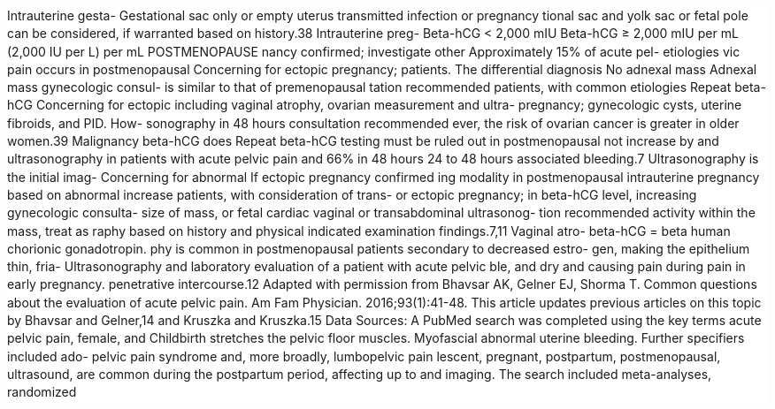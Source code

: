    Intrauterine gesta-                     Gestational sac only or empty uterus
                                                                                                      transmitted infection or pregnancy
   tional sac and yolk
     sac or fetal pole                                                                                can be considered, if warranted based
                                                                                                      on history.38
   Intrauterine preg-         Beta-hCG < 2,000 mIU                      Beta-hCG ≥ 2,000 mIU
                              per mL (2,000 IU per L)                          per mL                 POSTMENOPAUSE
   nancy confirmed;
    investigate other                                                                                 Approximately 15% of acute pel-
       etiologies                                                                                     vic pain occurs in postmenopausal
                                                                             Concerning for
                                                                          ectopic pregnancy;
                                                                                                      patients. The differential diagnosis
                 No adnexal mass                  Adnexal mass           gynecologic consul-          is similar to that of premenopausal
                                                                         tation recommended           patients, with common etiologies
                Repeat beta-hCG              Concerning for ectopic                                   including vaginal atrophy, ovarian
             measurement and ultra-         pregnancy; gynecologic                                    cysts, uterine fibroids, and PID. How-
             sonography in 48 hours        consultation recommended                                   ever, the risk of ovarian cancer is
                                                                                                      greater in older women.39 Malignancy
                 beta-hCG does               Repeat beta-hCG testing                                  must be ruled out in postmenopausal
                 not increase by              and ultrasonography in                                  patients with acute pelvic pain and
                 66% in 48 hours                  24 to 48 hours
                                                                                                      associated bleeding.7
                                                                                                         Ultrasonography is the initial imag-
             Concerning for abnormal     If ectopic pregnancy confirmed                               ing modality in postmenopausal
              intrauterine pregnancy        based on abnormal increase                                patients, with consideration of trans-
               or ectopic pregnancy;       in beta-hCG level, increasing
              gynecologic consulta-         size of mass, or fetal cardiac
                                                                                                      vaginal or transabdominal ultrasonog-
                tion recommended         activity within the mass, treat as                           raphy based on history and physical
                                                     indicated                                        examination findings.7,11 Vaginal atro-
   beta-hCG = beta human chorionic gonadotropin.
                                                                                                      phy is common in postmenopausal
                                                                                                      patients secondary to decreased estro-
                                                                                                      gen, making the epithelium thin, fria-
   Ultrasonography and laboratory evaluation of a patient with acute pelvic                           ble, and dry and causing pain during
   pain in early pregnancy.
                                                                                                      penetrative intercourse.12
   Adapted with permission from Bhavsar AK, Gelner EJ, Shorma T. Common questions about
   the evaluation of acute pelvic pain. Am Fam Physician. 2016;​93(1):​41-48.                           This article updates previous articles on
                                                                                                        this topic by Bhavsar and Gelner,14 and
                                                                                                        Kruszka and Kruszka.15
                                                                                                        Data Sources:​ A PubMed search was
                                                                              completed using the key terms acute pelvic pain, female, and
  Childbirth stretches the pelvic floor muscles. Myofascial
                                                                              abnormal uterine bleeding. Further specifiers included ado-
pelvic pain syndrome and, more broadly, lumbopelvic pain                      lescent, pregnant, postpartum, postmenopausal, ultrasound,
are common during the postpartum period, affecting up to                      and imaging. The search included meta-analyses, randomized